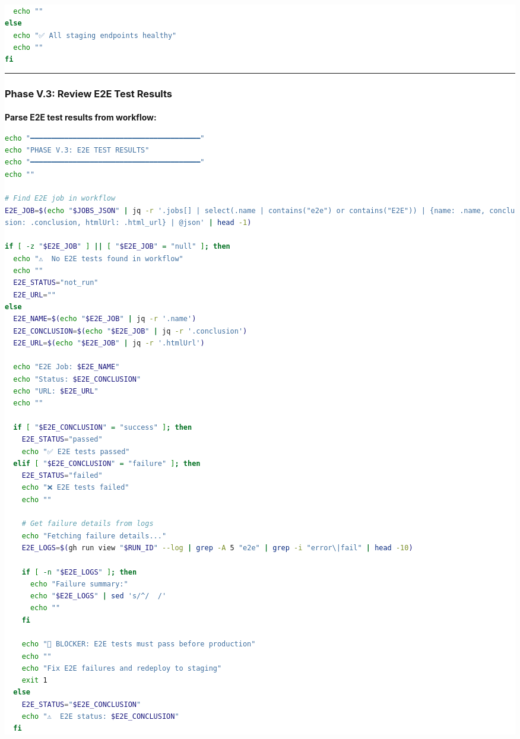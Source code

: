 ```bash
  echo ""
else
  echo "✅ All staging endpoints healthy"
  echo ""
fi
```

---

### Phase V.3: Review E2E Test Results

**Parse E2E test results from workflow:**

```bash
echo "━━━━━━━━━━━━━━━━━━━━━━━━━━━━━━━━━━━━━━━━"
echo "PHASE V.3: E2E TEST RESULTS"
echo "━━━━━━━━━━━━━━━━━━━━━━━━━━━━━━━━━━━━━━━━"
echo ""

# Find E2E job in workflow
E2E_JOB=$(echo "$JOBS_JSON" | jq -r '.jobs[] | select(.name | contains("e2e") or contains("E2E")) | {name: .name, conclusion: .conclusion, htmlUrl: .html_url} | @json' | head -1)

if [ -z "$E2E_JOB" ] || [ "$E2E_JOB" = "null" ]; then
  echo "⚠️  No E2E tests found in workflow"
  echo ""
  E2E_STATUS="not_run"
  E2E_URL=""
else
  E2E_NAME=$(echo "$E2E_JOB" | jq -r '.name')
  E2E_CONCLUSION=$(echo "$E2E_JOB" | jq -r '.conclusion')
  E2E_URL=$(echo "$E2E_JOB" | jq -r '.htmlUrl')

  echo "E2E Job: $E2E_NAME"
  echo "Status: $E2E_CONCLUSION"
  echo "URL: $E2E_URL"
  echo ""

  if [ "$E2E_CONCLUSION" = "success" ]; then
    E2E_STATUS="passed"
    echo "✅ E2E tests passed"
  elif [ "$E2E_CONCLUSION" = "failure" ]; then
    E2E_STATUS="failed"
    echo "❌ E2E tests failed"
    echo ""

    # Get failure details from logs
    echo "Fetching failure details..."
    E2E_LOGS=$(gh run view "$RUN_ID" --log | grep -A 5 "e2e" | grep -i "error\|fail" | head -10)

    if [ -n "$E2E_LOGS" ]; then
      echo "Failure summary:"
      echo "$E2E_LOGS" | sed 's/^/  /'
      echo ""
    fi

    echo "🚫 BLOCKER: E2E tests must pass before production"
    echo ""
    echo "Fix E2E failures and redeploy to staging"
    exit 1
  else
    E2E_STATUS="$E2E_CONCLUSION"
    echo "⚠️  E2E status: $E2E_CONCLUSION"
  fi
```